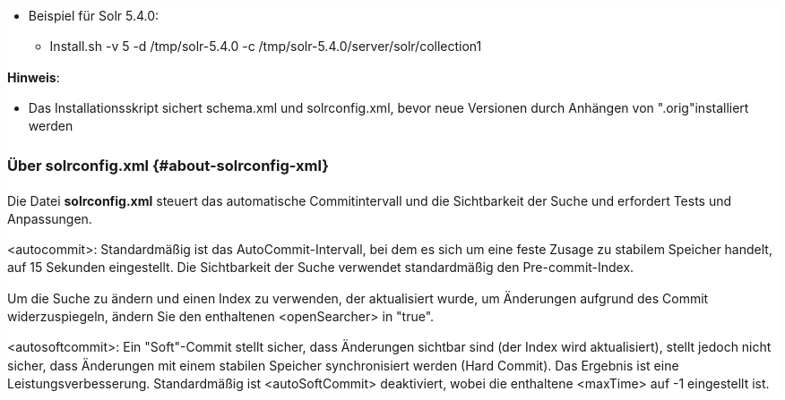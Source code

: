 * Beispiel für Solr 5.4.0:

   * Install.sh -v 5 -d /tmp/solr-5.4.0 -c /tmp/solr-5.4.0/server/solr/collection1

**Hinweis**:

* Das Installationsskript sichert schema.xml und solrconfig.xml, bevor neue Versionen durch Anhängen von &quot;.orig&quot;installiert werden

### Über solrconfig.xml {#about-solrconfig-xml}

Die Datei **solrconfig.xml** steuert das automatische Commitintervall und die Sichtbarkeit der Suche und erfordert Tests und Anpassungen.

&lt;autocommit>: Standardmäßig ist das AutoCommit-Intervall, bei dem es sich um eine feste Zusage zu stabilem Speicher handelt, auf 15 Sekunden eingestellt. Die Sichtbarkeit der Suche verwendet standardmäßig den Pre-commit-Index.

Um die Suche zu ändern und einen Index zu verwenden, der aktualisiert wurde, um Änderungen aufgrund des Commit widerzuspiegeln, ändern Sie den enthaltenen &lt;openSearcher> in &quot;true&quot;.

&lt;autosoftcommit>: Ein &quot;Soft&quot;-Commit stellt sicher, dass Änderungen sichtbar sind (der Index wird aktualisiert), stellt jedoch nicht sicher, dass Änderungen mit einem stabilen Speicher synchronisiert werden (Hard Commit). Das Ergebnis ist eine Leistungsverbesserung. Standardmäßig ist &lt;autoSoftCommit> deaktiviert, wobei die enthaltene &lt;maxTime> auf -1 eingestellt ist.
